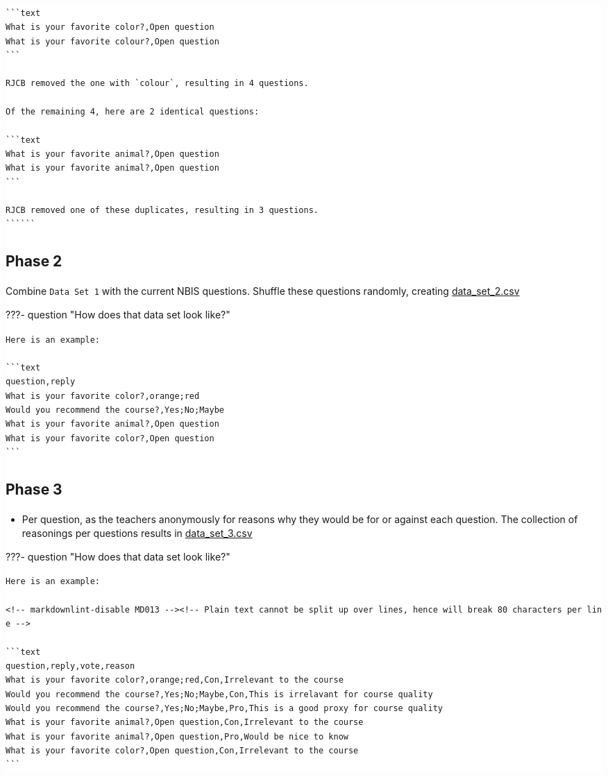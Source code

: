     ```text
    What is your favorite color?,Open question
    What is your favorite colour?,Open question
    ```

    RJCB removed the one with `colour`, resulting in 4 questions.

    Of the remaining 4, here are 2 identical questions:

    ```text
    What is your favorite animal?,Open question
    What is your favorite animal?,Open question
    ```

    RJCB removed one of these duplicates, resulting in 3 questions.
    ``````

## Phase 2

Combine `Data Set 1` with the current NBIS questions.
Shuffle these questions
randomly,
creating [data_set_2.csv](data_set_2.csv)

???- question "How does that data set look like?"

    Here is an example:

    ```text
    question,reply
    What is your favorite color?,orange;red
    Would you recommend the course?,Yes;No;Maybe
    What is your favorite animal?,Open question
    What is your favorite color?,Open question
    ```

## Phase 3

- Per question, as the teachers anonymously for reasons why
  they would be for or against each question.
  The collection of reasonings per questions results in
  [data_set_3.csv](data_set_3.csv)

???- question "How does that data set look like?"

    Here is an example:

    <!-- markdownlint-disable MD013 --><!-- Plain text cannot be split up over lines, hence will break 80 characters per line -->

    ```text
    question,reply,vote,reason
    What is your favorite color?,orange;red,Con,Irrelevant to the course
    Would you recommend the course?,Yes;No;Maybe,Con,This is irrelavant for course quality
    Would you recommend the course?,Yes;No;Maybe,Pro,This is a good proxy for course quality
    What is your favorite animal?,Open question,Con,Irrelevant to the course
    What is your favorite animal?,Open question,Pro,Would be nice to know
    What is your favorite color?,Open question,Con,Irrelevant to the course
    ```
